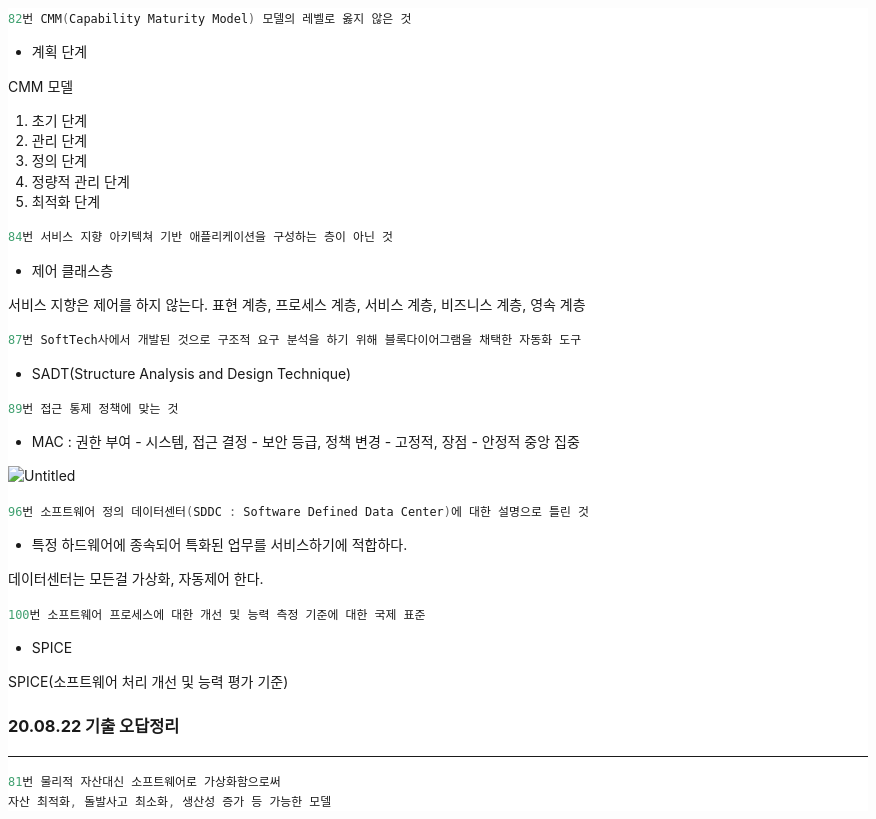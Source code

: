 
```cpp
82번 CMM(Capability Maturity Model) 모델의 레벨로 옳지 않은 것
```

- 계획 단계

CMM 모델

1. 초기 단계
2. 관리 단계
3. 정의 단계
4. 정량적 관리 단계
5. 최적화 단계

```cpp
84번 서비스 지향 아키텍쳐 기반 애플리케이션을 구성하는 층이 아닌 것
```

- 제어 클래스층

서비스 지향은 제어를 하지 않는다. 표현 계층, 프로세스 계층, 서비스 계층, 비즈니스 계층, 영속 계층

```cpp
87번 SoftTech사에서 개발된 것으로 구조적 요구 분석을 하기 위해 블록다이어그램을 채택한 자동화 도구
```

- SADT(Structure Analysis and Design Technique)

```cpp
89번 접근 통제 정책에 맞는 것
```

- MAC : 권한 부여 - 시스템, 접근 결정 - 보안 등급, 정책 변경 - 고정적, 장점 - 안정적 중앙 집중

![Untitled](https://s3-us-west-2.amazonaws.com/secure.notion-static.com/7c94bb59-0a5e-4771-8129-12da72fc8be9/Untitled.png)

```cpp
96번 소프트웨어 정의 데이터센터(SDDC : Software Defined Data Center)에 대한 설명으로 틀린 것
```

- 특정 하드웨어에 종속되어 특화된 업무를 서비스하기에 적합하다.

데이터센터는 모든걸 가상화, 자동제어 한다.

```cpp
100번 소프트웨어 프로세스에 대한 개선 및 능력 측정 기준에 대한 국제 표준
```

- SPICE

SPICE(소프트웨어 처리 개선 및 능력 평가 기준)

### 20.08.22 기출 오답정리

---

```cpp
81번 물리적 자산대신 소프트웨어로 가상화함으로써
자산 최적화, 돌발사고 최소화, 생산성 증가 등 가능한 모델
```

